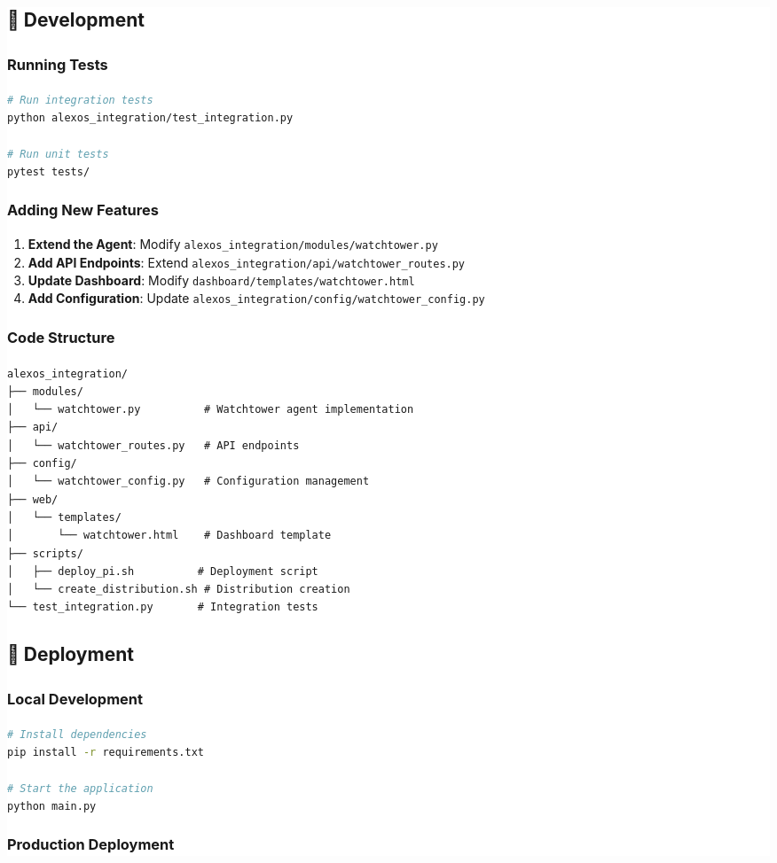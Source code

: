 ## 🔧 **Development**

### Running Tests

```bash
# Run integration tests
python alexos_integration/test_integration.py

# Run unit tests
pytest tests/
```

### Adding New Features

1. **Extend the Agent**: Modify `alexos_integration/modules/watchtower.py`
2. **Add API Endpoints**: Extend `alexos_integration/api/watchtower_routes.py`
3. **Update Dashboard**: Modify `dashboard/templates/watchtower.html`
4. **Add Configuration**: Update `alexos_integration/config/watchtower_config.py`

### Code Structure

```
alexos_integration/
├── modules/
│   └── watchtower.py          # Watchtower agent implementation
├── api/
│   └── watchtower_routes.py   # API endpoints
├── config/
│   └── watchtower_config.py   # Configuration management
├── web/
│   └── templates/
│       └── watchtower.html    # Dashboard template
├── scripts/
│   ├── deploy_pi.sh          # Deployment script
│   └── create_distribution.sh # Distribution creation
└── test_integration.py       # Integration tests
```

## 🚀 **Deployment**

### Local Development

```bash
# Install dependencies
pip install -r requirements.txt

# Start the application
python main.py
```

### Production Deployment
